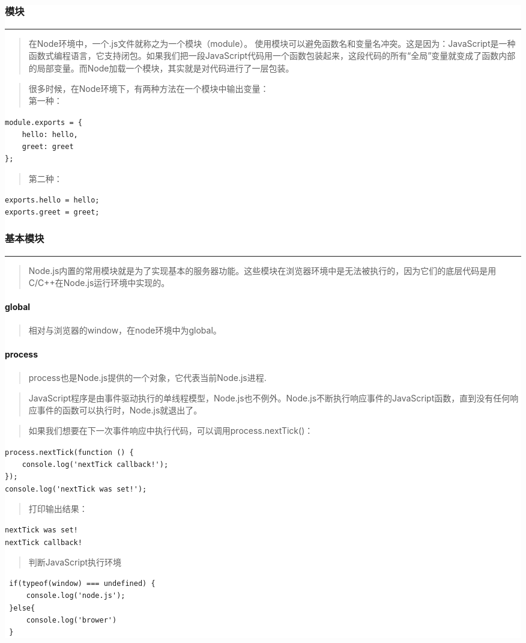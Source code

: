 ### 模块
---
> 在Node环境中，一个.js文件就称之为一个模块（module）。 
> 使用模块可以避免函数名和变量名冲突。这是因为：JavaScript是一种函数式编程语言，它支持闭包。如果我们把一段JavaScript代码用一个函数包装起来，这段代码的所有“全局”变量就变成了函数内部的局部变量。而Node加载一个模块，其实就是对代码进行了一层包装。

> 很多时候，在Node环境下，有两种方法在一个模块中输出变量：  
> 第一种：
```
module.exports = {
    hello: hello,
    greet: greet
};
```
> 第二种：
```
exports.hello = hello;
exports.greet = greet;
```

### 基本模块
---
> Node.js内置的常用模块就是为了实现基本的服务器功能。这些模块在浏览器环境中是无法被执行的，因为它们的底层代码是用C/C++在Node.js运行环境中实现的。

#### global
> 相对与浏览器的window，在node环境中为global。
#### process
> process也是Node.js提供的一个对象，它代表当前Node.js进程.  

> JavaScript程序是由事件驱动执行的单线程模型，Node.js也不例外。Node.js不断执行响应事件的JavaScript函数，直到没有任何响应事件的函数可以执行时，Node.js就退出了。

> 如果我们想要在下一次事件响应中执行代码，可以调用process.nextTick()：  
```
process.nextTick(function () {
    console.log('nextTick callback!');
});
console.log('nextTick was set!');
```
> 打印输出结果：    
```
nextTick was set!
nextTick callback!
```
> 判断JavaScript执行环境
```
 if(typeof(window) === undefined) {
     console.log('node.js');
 }else{
     console.log('brower')
 }
```
